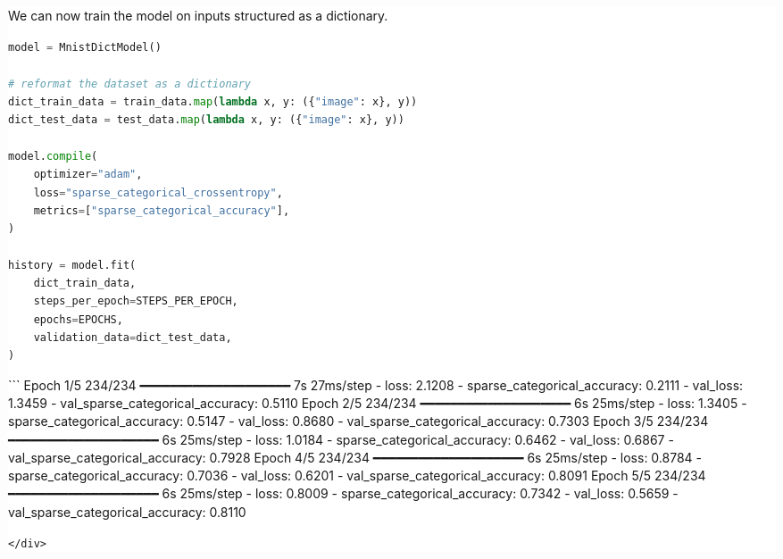 We can now train the model on inputs structured as a dictionary.


```python
model = MnistDictModel()

# reformat the dataset as a dictionary
dict_train_data = train_data.map(lambda x, y: ({"image": x}, y))
dict_test_data = test_data.map(lambda x, y: ({"image": x}, y))

model.compile(
    optimizer="adam",
    loss="sparse_categorical_crossentropy",
    metrics=["sparse_categorical_accuracy"],
)

history = model.fit(
    dict_train_data,
    steps_per_epoch=STEPS_PER_EPOCH,
    epochs=EPOCHS,
    validation_data=dict_test_data,
)
```

<div class="k-default-codeblock">
```
Epoch 1/5
 234/234 ━━━━━━━━━━━━━━━━━━━━ 7s 27ms/step - loss: 2.1208 - sparse_categorical_accuracy: 0.2111 - val_loss: 1.3459 - val_sparse_categorical_accuracy: 0.5110
Epoch 2/5
 234/234 ━━━━━━━━━━━━━━━━━━━━ 6s 25ms/step - loss: 1.3405 - sparse_categorical_accuracy: 0.5147 - val_loss: 0.8680 - val_sparse_categorical_accuracy: 0.7303
Epoch 3/5
 234/234 ━━━━━━━━━━━━━━━━━━━━ 6s 25ms/step - loss: 1.0184 - sparse_categorical_accuracy: 0.6462 - val_loss: 0.6867 - val_sparse_categorical_accuracy: 0.7928
Epoch 4/5
 234/234 ━━━━━━━━━━━━━━━━━━━━ 6s 25ms/step - loss: 0.8784 - sparse_categorical_accuracy: 0.7036 - val_loss: 0.6201 - val_sparse_categorical_accuracy: 0.8091
Epoch 5/5
 234/234 ━━━━━━━━━━━━━━━━━━━━ 6s 25ms/step - loss: 0.8009 - sparse_categorical_accuracy: 0.7342 - val_loss: 0.5659 - val_sparse_categorical_accuracy: 0.8110

```
</div>